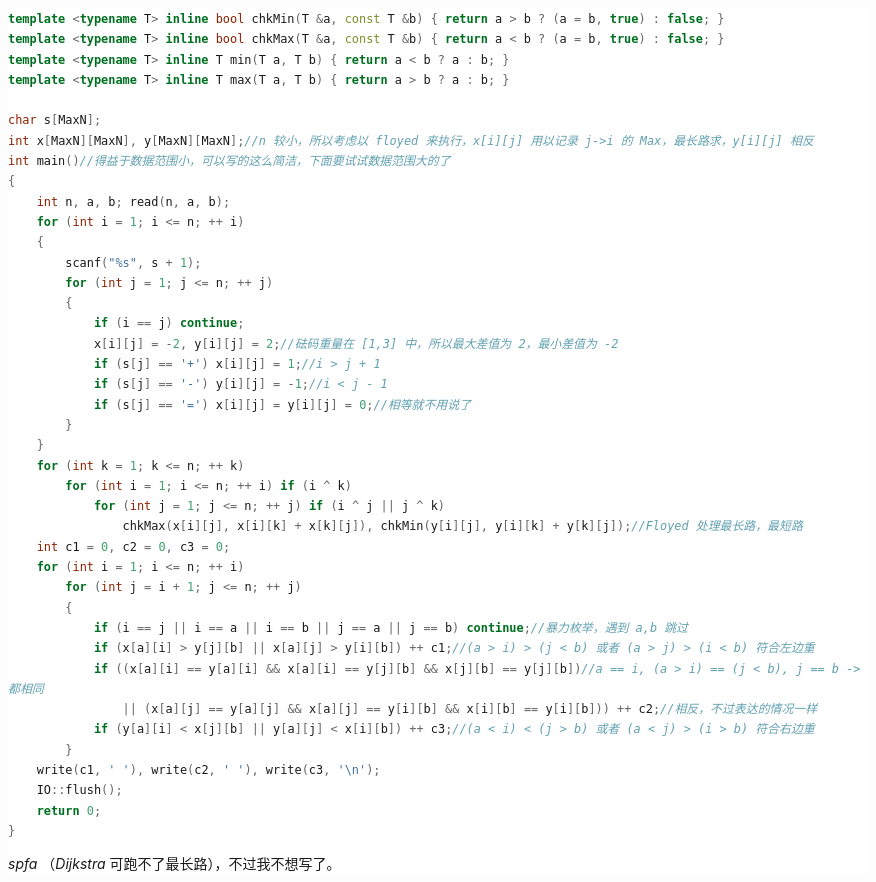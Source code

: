```cpp
template <typename T> inline bool chkMin(T &a, const T &b) { return a > b ? (a = b, true) : false; }
template <typename T> inline bool chkMax(T &a, const T &b) { return a < b ? (a = b, true) : false; }
template <typename T> inline T min(T a, T b) { return a < b ? a : b; }
template <typename T> inline T max(T a, T b) { return a > b ? a : b; }

char s[MaxN];
int x[MaxN][MaxN], y[MaxN][MaxN];//n 较小，所以考虑以 floyed 来执行，x[i][j] 用以记录 j->i 的 Max，最长路求，y[i][j] 相反
int main()//得益于数据范围小，可以写的这么简洁，下面要试试数据范围大的了
{
	int n, a, b; read(n, a, b);
	for (int i = 1; i <= n; ++ i)
	{
		scanf("%s", s + 1);
		for (int j = 1; j <= n; ++ j)
		{
			if (i == j) continue;
			x[i][j] = -2, y[i][j] = 2;//砝码重量在 [1,3] 中，所以最大差值为 2，最小差值为 -2
			if (s[j] == '+') x[i][j] = 1;//i > j + 1
			if (s[j] == '-') y[i][j] = -1;//i < j - 1
			if (s[j] == '=') x[i][j] = y[i][j] = 0;//相等就不用说了
		}
	}
	for (int k = 1; k <= n; ++ k)
		for (int i = 1; i <= n; ++ i) if (i ^ k)
			for (int j = 1; j <= n; ++ j) if (i ^ j || j ^ k)
				chkMax(x[i][j], x[i][k] + x[k][j]), chkMin(y[i][j], y[i][k] + y[k][j]);//Floyed 处理最长路，最短路
	int c1 = 0, c2 = 0, c3 = 0;
	for (int i = 1; i <= n; ++ i)
		for (int j = i + 1; j <= n; ++ j)
		{
			if (i == j || i == a || i == b || j == a || j == b) continue;//暴力枚举，遇到 a,b 跳过
			if (x[a][i] > y[j][b] || x[a][j] > y[i][b]) ++ c1;//(a > i) > (j < b) 或者 (a > j) > (i < b) 符合左边重
			if ((x[a][i] == y[a][i] && x[a][i] == y[j][b] && x[j][b] == y[j][b])//a == i, (a > i) == (j < b), j == b -> 都相同
				|| (x[a][j] == y[a][j] && x[a][j] == y[i][b] && x[i][b] == y[i][b])) ++ c2;//相反，不过表达的情况一样
			if (y[a][i] < x[j][b] || y[a][j] < x[i][b]) ++ c3;//(a < i) < (j > b) 或者 (a < j) > (i > b) 符合右边重
		}
	write(c1, ' '), write(c2, ' '), write(c3, '\n');
	IO::flush();
	return 0;
}
```

$spfa$ （$Dijkstra$ 可跑不了最长路），不过我不想写了。